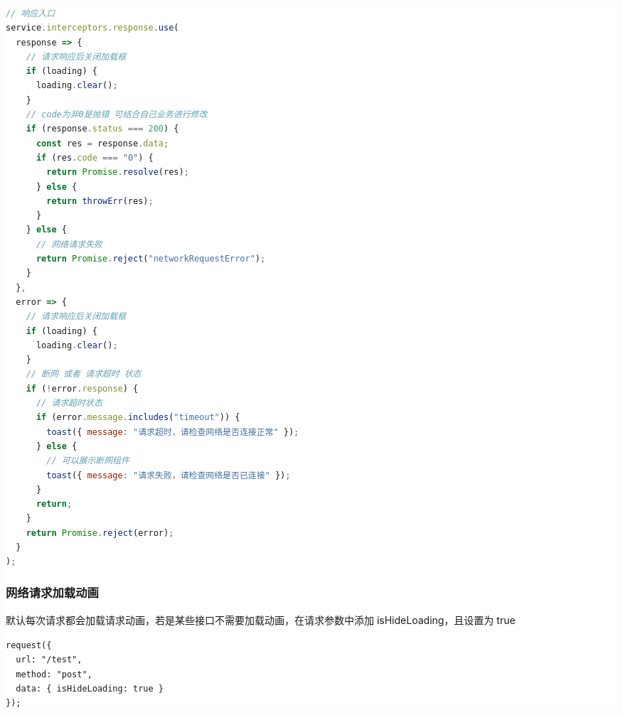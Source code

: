 

```js
// 响应入口
service.interceptors.response.use(
  response => {
    // 请求响应后关闭加载框
    if (loading) {
      loading.clear();
    }
    // code为非0是抛错 可结合自己业务进行修改
    if (response.status === 200) {
      const res = response.data;
      if (res.code === "0") {
        return Promise.resolve(res);
      } else {
        return throwErr(res);
      }
    } else {
      // 网络请求失败
      return Promise.reject("networkRequestError");
    }
  },
  error => {
    // 请求响应后关闭加载框
    if (loading) {
      loading.clear();
    }
    // 断网 或者 请求超时 状态
    if (!error.response) {
      // 请求超时状态
      if (error.message.includes("timeout")) {
        toast({ message: "请求超时，请检查网络是否连接正常" });
      } else {
        // 可以展示断网组件
        toast({ message: "请求失败，请检查网络是否已连接" });
      }
      return;
    }
    return Promise.reject(error);
  }
);
```



### 网络请求加载动画

默认每次请求都会加载请求动画，若是某些接口不需要加载动画，在请求参数中添加 isHideLoading，且设置为 true

```
request({
  url: "/test",
  method: "post",
  data: { isHideLoading: true }
});
```
